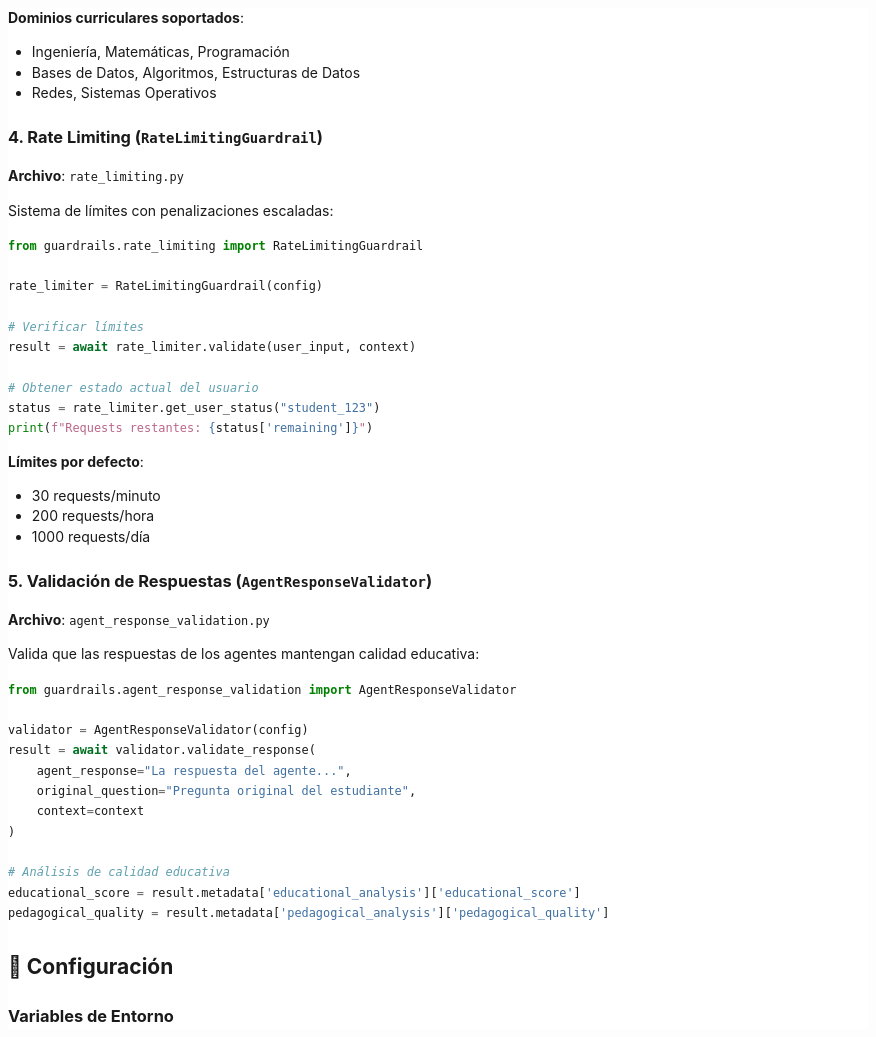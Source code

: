 **Dominios curriculares soportados**:
- Ingeniería, Matemáticas, Programación
- Bases de Datos, Algoritmos, Estructuras de Datos
- Redes, Sistemas Operativos

### **4. Rate Limiting (`RateLimitingGuardrail`)**
**Archivo**: `rate_limiting.py`

Sistema de límites con penalizaciones escaladas:

```python
from guardrails.rate_limiting import RateLimitingGuardrail

rate_limiter = RateLimitingGuardrail(config)

# Verificar límites
result = await rate_limiter.validate(user_input, context)

# Obtener estado actual del usuario
status = rate_limiter.get_user_status("student_123")
print(f"Requests restantes: {status['remaining']}")
```

**Límites por defecto**:
- 30 requests/minuto
- 200 requests/hora  
- 1000 requests/día

### **5. Validación de Respuestas (`AgentResponseValidator`)**
**Archivo**: `agent_response_validation.py`

Valida que las respuestas de los agentes mantengan calidad educativa:

```python
from guardrails.agent_response_validation import AgentResponseValidator

validator = AgentResponseValidator(config)
result = await validator.validate_response(
    agent_response="La respuesta del agente...",
    original_question="Pregunta original del estudiante",
    context=context
)

# Análisis de calidad educativa
educational_score = result.metadata['educational_analysis']['educational_score']
pedagogical_quality = result.metadata['pedagogical_analysis']['pedagogical_quality']
```

## 🔧 **Configuración**

### **Variables de Entorno**

